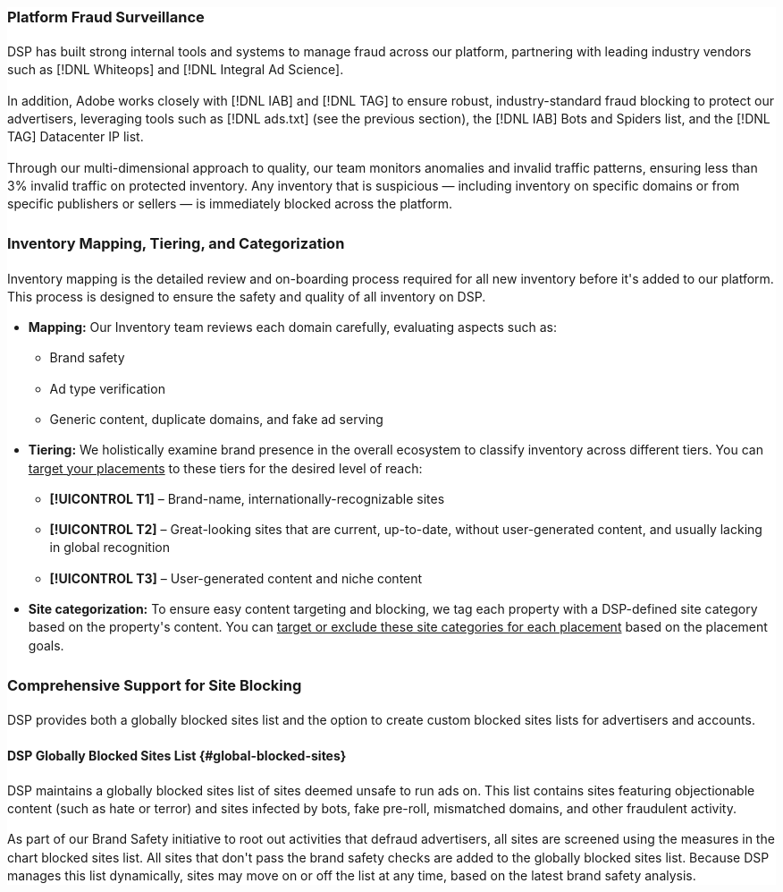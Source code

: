 ### Platform Fraud Surveillance

DSP has built strong internal tools and systems to manage fraud across our platform, partnering with leading industry vendors such as [!DNL Whiteops] and [!DNL Integral Ad Science].

In addition, Adobe works closely with [!DNL IAB] and [!DNL TAG] to ensure robust, industry-standard fraud blocking to protect our advertisers, leveraging tools such as [!DNL ads.txt] (see the previous section), the [!DNL IAB] Bots and Spiders list, and the [!DNL TAG] Datacenter IP list.

Through our multi-dimensional approach to quality, our team monitors anomalies and invalid traffic patterns, ensuring less than 3% invalid traffic on protected inventory. Any inventory that is suspicious &mdash; including inventory on specific domains or from specific publishers or sellers &mdash; is immediately blocked across the platform.

### Inventory Mapping, Tiering, and Categorization

Inventory mapping is the detailed review and on-boarding process required for all new inventory before it's added to our platform. This process is designed to ensure the safety and quality of all inventory on DSP.

* **Mapping:** Our Inventory team reviews each domain carefully, evaluating aspects such as:

   * Brand safety

   * Ad type verification
 
   * Generic content, duplicate domains, and fake ad serving

* **Tiering:** We holistically examine brand presence in the overall ecosystem to classify inventory across different tiers. You can [target your placements](/help/dsp/campaign-management/placements/placement-settings.md) to these tiers for the desired level of reach:

   * **[!UICONTROL T1]** – Brand-name, internationally-recognizable sites

   * **[!UICONTROL T2]** – Great-looking sites that are current, up-to-date, without user-generated content, and usually lacking in global recognition

   * **[!UICONTROL T3]** – User-generated content and niche content

* **Site categorization:** To ensure easy content targeting and blocking, we tag each property with a DSP-defined site category based on the property's content. You can [target or exclude these site categories for each placement](/help/dsp/campaign-management/placements/placement-settings.md) based on the placement goals.

### Comprehensive Support for Site Blocking

DSP provides both a globally blocked sites list and the option to create custom blocked sites lists for advertisers and accounts.

#### DSP Globally Blocked Sites List {#global-blocked-sites}

DSP maintains a globally blocked sites list of sites deemed unsafe to run ads on. This list contains sites featuring objectionable content (such as hate or terror) and sites infected by bots, fake pre-roll, mismatched domains, and other fraudulent activity.

As part of our Brand Safety initiative to root out activities that defraud advertisers, all sites are screened using the measures in the chart blocked sites list. All sites that don't pass the brand safety checks are added to the globally blocked sites list. Because DSP manages this list dynamically, sites may move on or off the list at any time, based on the latest brand safety analysis.
